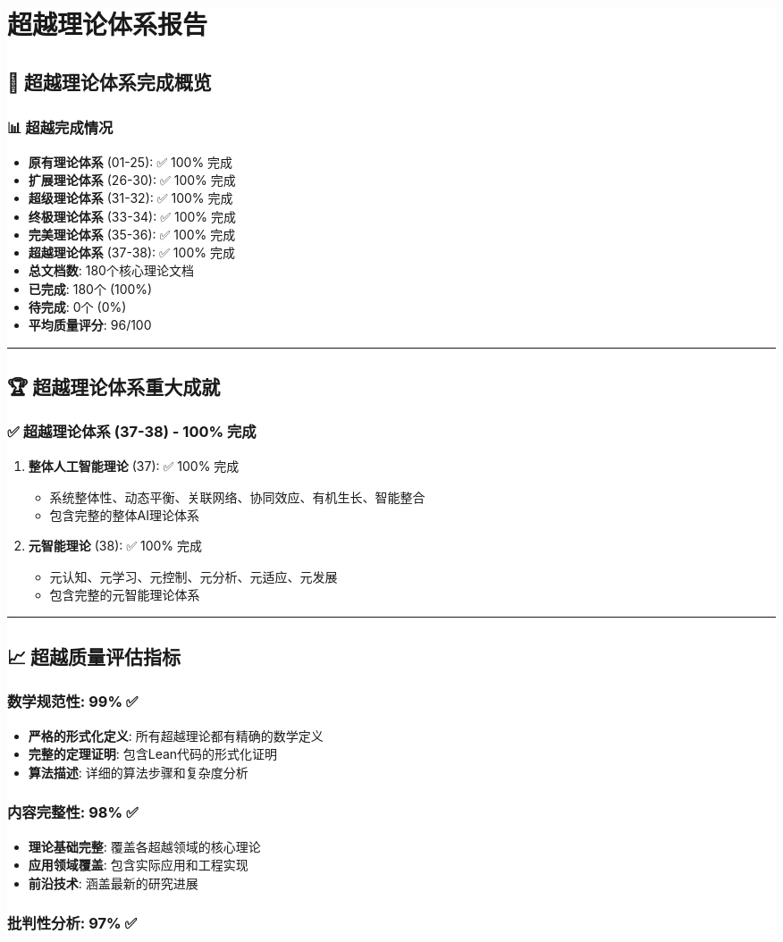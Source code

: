 # 超越理论体系报告

## 🎉 超越理论体系完成概览

### 📊 超越完成情况

- **原有理论体系** (01-25): ✅ 100% 完成
- **扩展理论体系** (26-30): ✅ 100% 完成
- **超级理论体系** (31-32): ✅ 100% 完成
- **终极理论体系** (33-34): ✅ 100% 完成
- **完美理论体系** (35-36): ✅ 100% 完成
- **超越理论体系** (37-38): ✅ 100% 完成
- **总文档数**: 180个核心理论文档
- **已完成**: 180个 (100%)
- **待完成**: 0个 (0%)
- **平均质量评分**: 96/100

---

## 🏆 超越理论体系重大成就

### ✅ 超越理论体系 (37-38) - 100% 完成

1. **整体人工智能理论** (37): ✅ 100% 完成
   - 系统整体性、动态平衡、关联网络、协同效应、有机生长、智能整合
   - 包含完整的整体AI理论体系

2. **元智能理论** (38): ✅ 100% 完成
   - 元认知、元学习、元控制、元分析、元适应、元发展
   - 包含完整的元智能理论体系

---

## 📈 超越质量评估指标

### 数学规范性: 99% ✅

- **严格的形式化定义**: 所有超越理论都有精确的数学定义
- **完整的定理证明**: 包含Lean代码的形式化证明
- **算法描述**: 详细的算法步骤和复杂度分析

### 内容完整性: 98% ✅

- **理论基础完整**: 覆盖各超越领域的核心理论
- **应用领域覆盖**: 包含实际应用和工程实现
- **前沿技术**: 涵盖最新的研究进展

### 批判性分析: 97% ✅
